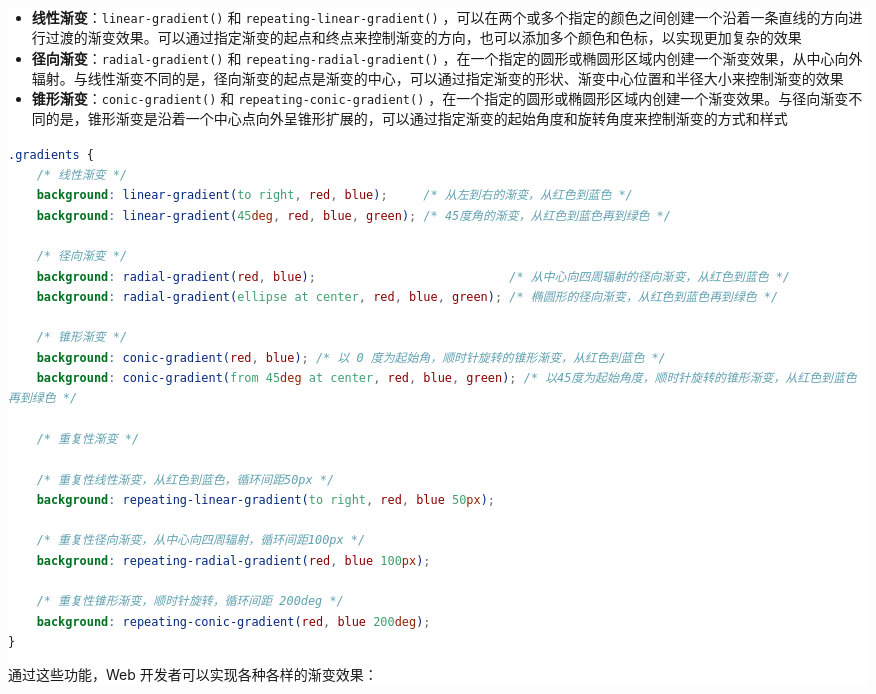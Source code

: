   


-   **线性渐变**：`linear-gradient()` 和 `repeating-linear-gradient()` ，可以在两个或多个指定的颜色之间创建一个沿着一条直线的方向进行过渡的渐变效果。可以通过指定渐变的起点和终点来控制渐变的方向，也可以添加多个颜色和色标，以实现更加复杂的效果
-   **径向渐变**：`radial-gradient()` 和 `repeating-radial-gradient()` ，在一个指定的圆形或椭圆形区域内创建一个渐变效果，从中心向外辐射。与线性渐变不同的是，径向渐变的起点是渐变的中心，可以通过指定渐变的形状、渐变中心位置和半径大小来控制渐变的效果
-   **锥形渐变**：`conic-gradient()` 和 `repeating-conic-gradient()` ，在一个指定的圆形或椭圆形区域内创建一个渐变效果。与径向渐变不同的是，锥形渐变是沿着一个中心点向外呈锥形扩展的，可以通过指定渐变的起始角度和旋转角度来控制渐变的方式和样式

  


```CSS
.gradients {
    /* 线性渐变 */
    background: linear-gradient(to right, red, blue);     /* 从左到右的渐变，从红色到蓝色 */
    background: linear-gradient(45deg, red, blue, green); /* 45度角的渐变，从红色到蓝色再到绿色 */
    
    /* 径向渐变 */
    background: radial-gradient(red, blue);                           /* 从中心向四周辐射的径向渐变，从红色到蓝色 */
    background: radial-gradient(ellipse at center, red, blue, green); /* 椭圆形的径向渐变，从红色到蓝色再到绿色 */
    
    /* 锥形渐变 */
    background: conic-gradient(red, blue); /* 以 0 度为起始角，顺时针旋转的锥形渐变，从红色到蓝色 */
    background: conic-gradient(from 45deg at center, red, blue, green); /* 以45度为起始角度，顺时针旋转的锥形渐变，从红色到蓝色再到绿色 */
    
    /* 重复性渐变 */
    
    /* 重复性线性渐变，从红色到蓝色，循环间距50px */
    background: repeating-linear-gradient(to right, red, blue 50px);

    /* 重复性径向渐变，从中心向四周辐射，循环间距100px */
    background: repeating-radial-gradient(red, blue 100px);

    /* 重复性锥形渐变，顺时针旋转，循环间距 200deg */
    background: repeating-conic-gradient(red, blue 200deg);
}
```

  


通过这些功能，Web 开发者可以实现各种各样的渐变效果：

  

